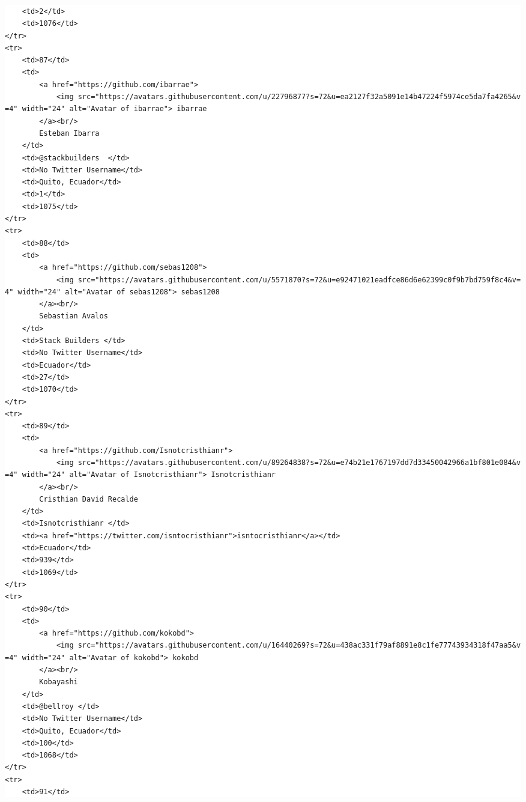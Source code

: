 		<td>2</td>
		<td>1076</td>
	</tr>
	<tr>
		<td>87</td>
		<td>
			<a href="https://github.com/ibarrae">
				<img src="https://avatars.githubusercontent.com/u/22796877?s=72&u=ea2127f32a5091e14b47224f5974ce5da7fa4265&v=4" width="24" alt="Avatar of ibarrae"> ibarrae
			</a><br/>
			Esteban Ibarra
		</td>
		<td>@stackbuilders  </td>
		<td>No Twitter Username</td>
		<td>Quito, Ecuador</td>
		<td>1</td>
		<td>1075</td>
	</tr>
	<tr>
		<td>88</td>
		<td>
			<a href="https://github.com/sebas1208">
				<img src="https://avatars.githubusercontent.com/u/5571870?s=72&u=e92471021eadfce86d6e62399c0f9b7bd759f8c4&v=4" width="24" alt="Avatar of sebas1208"> sebas1208
			</a><br/>
			Sebastian Avalos
		</td>
		<td>Stack Builders </td>
		<td>No Twitter Username</td>
		<td>Ecuador</td>
		<td>27</td>
		<td>1070</td>
	</tr>
	<tr>
		<td>89</td>
		<td>
			<a href="https://github.com/Isnotcristhianr">
				<img src="https://avatars.githubusercontent.com/u/89264838?s=72&u=e74b21e1767197dd7d33450042966a1bf801e084&v=4" width="24" alt="Avatar of Isnotcristhianr"> Isnotcristhianr
			</a><br/>
			Cristhian David Recalde
		</td>
		<td>Isnotcristhianr </td>
		<td><a href="https://twitter.com/isntocristhianr">isntocristhianr</a></td>
		<td>Ecuador</td>
		<td>939</td>
		<td>1069</td>
	</tr>
	<tr>
		<td>90</td>
		<td>
			<a href="https://github.com/kokobd">
				<img src="https://avatars.githubusercontent.com/u/16440269?s=72&u=438ac331f79af8891e8c1fe77743934318f47aa5&v=4" width="24" alt="Avatar of kokobd"> kokobd
			</a><br/>
			Kobayashi
		</td>
		<td>@bellroy </td>
		<td>No Twitter Username</td>
		<td>Quito, Ecuador</td>
		<td>100</td>
		<td>1068</td>
	</tr>
	<tr>
		<td>91</td>
